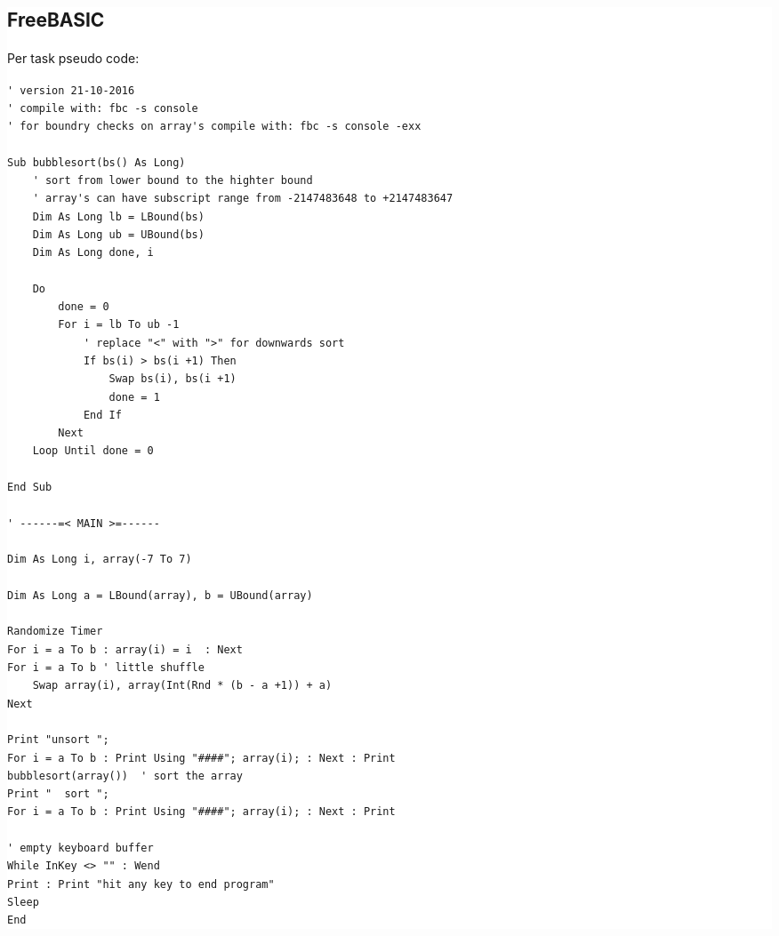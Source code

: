 
## FreeBASIC

Per task pseudo code:

```FreeBASIC
' version 21-10-2016
' compile with: fbc -s console
' for boundry checks on array's compile with: fbc -s console -exx

Sub bubblesort(bs() As Long)
    ' sort from lower bound to the highter bound
    ' array's can have subscript range from -2147483648 to +2147483647
    Dim As Long lb = LBound(bs)
    Dim As Long ub = UBound(bs)
    Dim As Long done, i

    Do
        done = 0
        For i = lb To ub -1
            ' replace "<" with ">" for downwards sort
            If bs(i) > bs(i +1) Then
                Swap bs(i), bs(i +1)
                done = 1
            End If
        Next
    Loop Until done = 0

End Sub

' ------=< MAIN >=------

Dim As Long i, array(-7 To 7)

Dim As Long a = LBound(array), b = UBound(array)

Randomize Timer
For i = a To b : array(i) = i  : Next
For i = a To b ' little shuffle
    Swap array(i), array(Int(Rnd * (b - a +1)) + a)
Next

Print "unsort ";
For i = a To b : Print Using "####"; array(i); : Next : Print
bubblesort(array())  ' sort the array
Print "  sort ";
For i = a To b : Print Using "####"; array(i); : Next : Print

' empty keyboard buffer
While InKey <> "" : Wend
Print : Print "hit any key to end program"
Sleep
End
```
